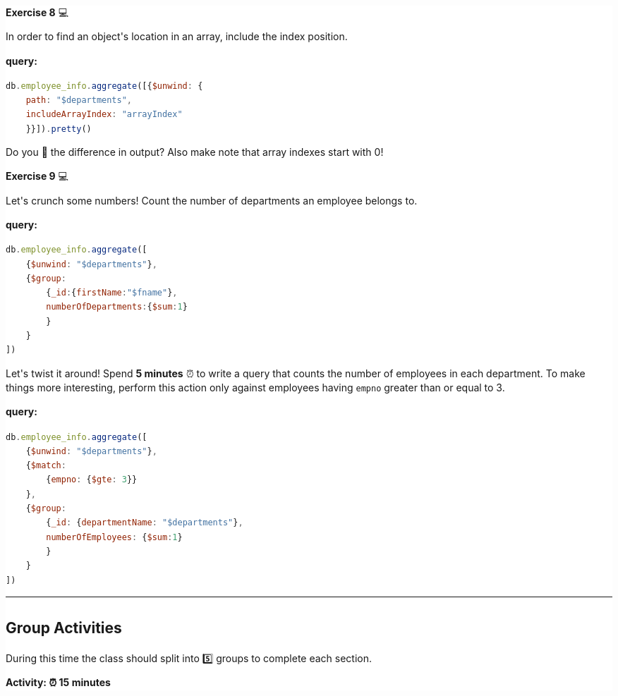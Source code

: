 **Exercise 8** :computer: 

In order to find an object's location in an array, include the index position. 

**query:**
```javascript
db.employee_info.aggregate([{$unwind: {
    path: "$departments", 
    includeArrayIndex: "arrayIndex"
    }}]).pretty()
```

Do you :eyes: the difference in output? Also make note that array indexes start with 0!

**Exercise 9** :computer: 

Let's crunch some numbers! Count the number of departments an employee belongs to.

**query:**
```javascript
db.employee_info.aggregate([
    {$unwind: "$departments"}, 
    {$group:
        {_id:{firstName:"$fname"}, 
        numberOfDepartments:{$sum:1}
        }
    }
])
```

Let's twist it around! Spend **5 minutes** :alarm_clock: to write a query that counts the number of employees in each department. To make things more interesting, perform this action only against employees having `empno` greater than or equal to 3.

**query:**
```javascript
db.employee_info.aggregate([
    {$unwind: "$departments"},
    {$match: 
        {empno: {$gte: 3}}
    },
    {$group: 
        {_id: {departmentName: "$departments"}, 
        numberOfEmployees: {$sum:1}
        }
    }
])
```

---
  
## Group Activities 
During this time the class should split into :five: groups to complete each section.

**Activity: :alarm_clock: 15 minutes** 
